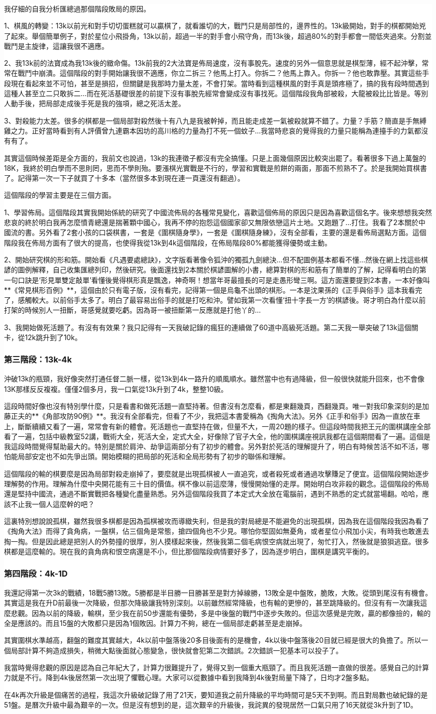 我仔細的自我分析匯總過那個階段敗局的原因。

1、棋風的轉變：13k以前光和對手切切蛋糕就可以贏棋了，就看誰切的大，戰鬥只是局部性的，邊界性的。13k級開始，對手的棋都開始兇了起來。舉個簡單例子，對於星位小飛掛角，13k以前，超過一半的對手會小飛守角，而13k後，超過80%的對手都會一間低夾過來。分割並戰鬥是主旋律，這讓我很不適應。

2、我13k前的法寶成為我13k後的緻命傷。13k前我的2大法寶是佈局速度，沒有事脫先。速度的另外一個意思就是棋型薄，經不起沖擊，常常在戰鬥中崩潰。這個階段的對手開始讓我很不適應，你立二拆三？他馬上打入。你拆二？他馬上靠入。你拆一？他也敢靠壓。其實這些手段現在看起來並不可怕，甚至是損招，但關鍵是我那時力量太差，不會打架。當時看到這種棋風的對手真是頭疼極了，搞的我有段時間遇到這種人甚至立二只敢拆二...而在死活基礎很差的前提下沒有事脫先經常會變成沒有事找死。這個階段我角部被殺，大龍被殺比比皆是。等別人動手後，把局部走成後手死是我的強項，總之死活太差。

3、對殺能力太差。很多的棋都是一個局部對殺然後十有八九是我被幹掉，而且能走成差一氣被殺就算不錯了。力量？手筋？簡直是手無縛雞之力。正好當時看到有人評價曾九連霸本因坊的高川格的力量為打不死一個蚊子...我當時悲哀的覺得我的力量只能稱為連擡手的力氣都沒有有了。

其實這個時候差距是全方面的，我前文也說過，13k的我連徵子都沒有完全搞懂。只是上面幾個原因比較突出罷了。看著很多下過上萬盤的18K，我終於明白學而不思則罔，思而不學則殆。要漲棋光實戰是不行的，學習和實戰是煎餅的兩面，那面不煎熟不了。於是我開始買棋書了。記得第一次一下子就買了十多本（當然很多本到現在連一頁還沒有翻過）。

這個階段的學習主要是在三個方面。

1、學習佈局。這個階段其實我開始係統的研究了中國流佈局的各種常見變化，喜歡這個佈局的原因只是因為喜歡這個名字。後來想想我突然悲哀的終於明白我再怎麼憤青總還是揣著顆中國心，我再不停的抱怨這個國家卻又無限依戀這片土地。又跑題了...打住。我看了2本關於中國流的書。另外看了2套小孩的口袋棋書，一套是《圍棋隨身學》，一套是《圍棋隨身練》，沒有全部看，主要的還是看佈局選點方面。這個階段我在佈局方面有了很大的提高，也使得我從13k到4k這個階段，在佈局階段80%都能獲得優勢或主動。

2、開始研究棋的形和筋。開始看《凡遇要處總訣》，文字版看著像令狐沖的獨孤九劍總決...但不配圖例基本都看不懂...然後在網上找這些棋諺的圖例解釋，自己收集匯總列印，然後研究。後面還找到2本關於棋諺圖解的小書，總算對棋的形和筋有了簡單的了解，記得看明白的第一句口訣是‘形見單雙定敲單’看懂後覺得棋形真是飄逸，神奇啊！想當年哥最擅長的可是走愚形彎三啊。這方面還要提到2本書，一本好像叫**《常見棋形百例》**，這個由於只有電子版，沒有看完，記得第一個是烏龜不出頭的棋形。一本是沈果孫的《正手與俗手》這本我看完了，感觸較大。以前俗手太多了。明白了最容易出俗手的就是打吃和沖。譬如我第一次看懂‘扭十字長一方’的棋諺後。哥才明白為什麼以前打架的時候別人一扭斷，哥感覺就要吃虧。因為哥一被扭斷第一反應就是打他丫的...

3、我開始做死活題了。有沒有有效果？我只記得有一天我破記錄的瘋狂的連續做了60道中高級死活題。第二天我一舉突破了13k這個關卡，從12k跳升到了10k。

### 第三階段：13k-4k

沖破13k的瓶頸，我好像突然打通任督二脈一樣，從13k到4k一路升的順風順水。雖然當中也有過降級，但一般很快就能升回來，也不會像13K那樣反反複複。僅僅2個多月，我一口氣從13k升到了4k，整整10級。

這段時間好像也沒有特別學什麼，只是看書和做死活題一直堅持著。但書沒有怎麼看，都是東翻幾頁，西翻幾頁。唯一對我印象深刻的是加藤正夫的**《角部攻防90例》**。我沒有全部看完，但看了不少，我把這本書愛稱為《掏角大法》。另外《正手和俗手》因為一直放在車上，斷斷續續又看了一遍，常常會有新的體會。死活題也一直堅持在做，但量不大，一周20題的樣子。但這段時間我把王元的圍棋講座全部看了一遍，包括中級教室52講，戰術大全，死活大全，定式大全，好像除了官子大全，他的圍棋講座視訊我都在這個期間看了一遍。這個是我這段時間覺得幫助最大的。特別是關於肩沖、劫爭這兩部分有了初步的體會。另外對於死活的理解提升了，明白有時候苦活不如不活，哪怕能局部安定也不如先爭出頭。開始模糊的把局部的死活和全局形勢有了初步的聯係和理解。

這個階段的輸的棋要麼是因為局部對殺走崩掉了，要麼就是出現孤棋被人一直追究，或者殺死或者通過攻擊賺足了便宜。這個階段開始逐步理解勢的作用。理解為什麼中央開花能有三十目的價值。棋不像以前這麼薄，慢慢開始懂的走厚。開始明白攻非殺的觀念。這個階段的佈局還是堅持中國流，通過不斷實戰把各種變化盡量熟悉。另外這個階段我買了本定式大全放在電腦前，遇到不熟悉的定式就當場翻。哈哈，應該不止我一個人這麼幹的吧？

這裏特別想說說孤棋，雖然我很多棋都是因為孤棋被攻而導緻失利，但是我的對局總是不能避免的出現孤棋，因為我在這個階段我因為看了《掏角大法》而得了貪角病，一盤棋，佔三個角是常態，搶四個角也不少見。哪怕你堅固如無憂角，或者星位小飛加小尖，有時我也敢進去掏一掏。但是因此總是把別人的外勢撞的很厚，別人摸樣起來後，然後我第二個毛病恨空病就出現了，匆忙打入，然後就是狼狽逃竄。很多棋都是這麼輸的。現在我的貪角病和恨空病還是不小，但比那個階段病情要好多了，因為逐步明白，圍棋是講究平衡的。

### 第四階段：4k-1D

我還記得第一次3k的戰績，18戰5勝13敗。5勝都是半目勝一目勝甚至是對方掉線勝，13敗全是中盤敗，脆敗，大敗。從頭到尾沒有有機會。其實這是我在升D前最後一次降級，但那次降級讓我特別深刻。以前雖然經常降級，也有輸的更慘的，甚至跳降級的。但沒有有一次讓我這麼悲觀。因為以前的降級，輸棋，至少我在前50步還能有優勢，多是中後盤的戰鬥中逐步失敗的。但這次感覺是完敗，贏的都像撿的，輸的全是應該的。而且15盤的大敗都只是因為1個敗因。計算力不夠，總在一個局部走虧甚至是走崩掉。

其實圍棋水準越高，翻盤的難度其實越大，4k以前中盤落後20多目後面有的是機會，4k以後中盤落後20目就已經是很大的負擔了。所以一個局部計算不夠造成損失，稍微大點後面就心態變急，很快就會犯第二次錯誤。2次錯誤一犯基本可以投子了。

我當時覺得悲觀的原因是認為自己年紀大了，計算力很難提升了，覺得又到一個重大瓶頸了。而且我死活題一直做的很差。感覺自己的計算力就是不行。降到4k後居然第一次出現了懼戰心理。大家可以從數據中看到我降到4k後對局量下降了，日均才2盤多點。

在4k再次升級是個痛苦的過程，我這次升級破記錄了用了21天，要知道我之前升降級的平均時間可是5天不到啊。而且對局數也破紀錄的是51盤。是曆次升級中最為艱辛的一次。但是沒有想到的是，這次艱辛的升級後，我詫異的發現居然一口氣只用了16天就從3k升到了1D。

